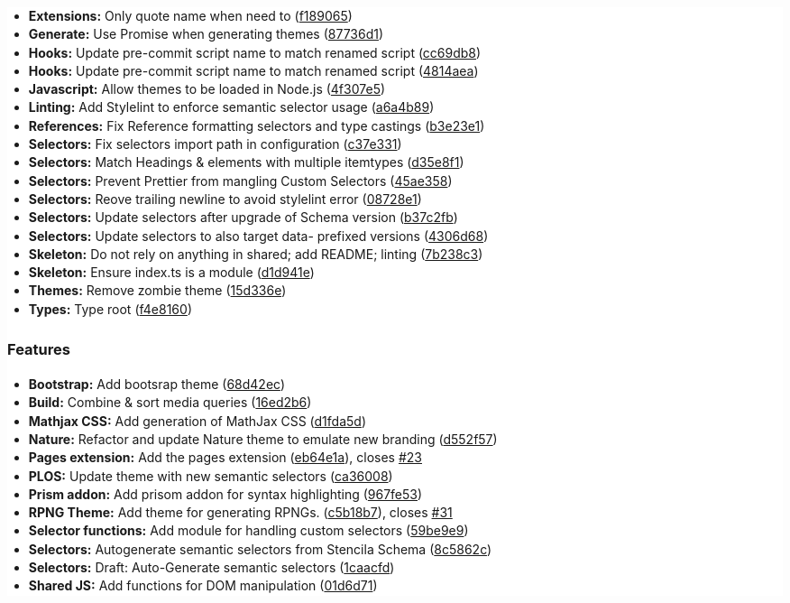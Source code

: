 * **Extensions:** Only quote name when need to ([f189065](https://github.com/stencila/thema/commit/f1890657f2073b4b0e8b0a53e85db7862c5fd6ca))
* **Generate:** Use Promise<unknown> when generating themes ([87736d1](https://github.com/stencila/thema/commit/87736d15422f1824cf351ef828230d495b278475))
* **Hooks:** Update pre-commit script name to match renamed script ([cc69db8](https://github.com/stencila/thema/commit/cc69db80016f6a7dd3c70b4d7d155c374dec9f57))
* **Hooks:** Update pre-commit script name to match renamed script ([4814aea](https://github.com/stencila/thema/commit/4814aea723ae1f400ac3ac7f45e891a3f866e0c6))
* **Javascript:** Allow themes to be loaded in Node.js ([4f307e5](https://github.com/stencila/thema/commit/4f307e55cabf483df75521e9580ba96dcbe0cb54))
* **Linting:** Add Stylelint to enforce semantic selector usage ([a6a4b89](https://github.com/stencila/thema/commit/a6a4b8961236e4e35f5d299821acf63483159350))
* **References:** Fix Reference formatting selectors and type castings ([b3e23e1](https://github.com/stencila/thema/commit/b3e23e1b9e53688a2a8ada78928dbf729a8727ad))
* **Selectors:** Fix selectors import path in configuration ([c37e331](https://github.com/stencila/thema/commit/c37e3319757b9b9847eed99fc3b3d4c8682798b6))
* **Selectors:** Match Headings & elements with multiple itemtypes ([d35e8f1](https://github.com/stencila/thema/commit/d35e8f1139ef91df63de242facb09bf33a701692))
* **Selectors:** Prevent Prettier from mangling Custom Selectors ([45ae358](https://github.com/stencila/thema/commit/45ae3589c82d67f7e9fb9f1fa9c7a20b6b66f157))
* **Selectors:** Reove trailing newline to avoid stylelint error ([08728e1](https://github.com/stencila/thema/commit/08728e16d89443c7739c6627bbce47c22ad61bf2))
* **Selectors:** Update selectors after upgrade of Schema version ([b37c2fb](https://github.com/stencila/thema/commit/b37c2fb5a8451eebc3947c35659b23160d0865cf))
* **Selectors:** Update selectors to also target data- prefixed versions ([4306d68](https://github.com/stencila/thema/commit/4306d687172d1eeb31ac83d81d8e811c9a6406e6))
* **Skeleton:** Do not rely on anything in shared; add README; linting ([7b238c3](https://github.com/stencila/thema/commit/7b238c358fec0ad135c1199e0a7995fac99cfe63))
* **Skeleton:** Ensure index.ts is a module ([d1d941e](https://github.com/stencila/thema/commit/d1d941ec70b9bbd068cea5e34d801f8a9362bf0b))
* **Themes:** Remove zombie theme ([15d336e](https://github.com/stencila/thema/commit/15d336e854f2cdca6411f2fe27512d39d504fa84))
* **Types:** Type root ([f4e8160](https://github.com/stencila/thema/commit/f4e816056f45a0933c53df7be23d64094cde6434))


### Features

* **Bootstrap:** Add bootsrap theme ([68d42ec](https://github.com/stencila/thema/commit/68d42ec94b271ecf6adafad1041c997ee31068f7))
* **Build:** Combine & sort media queries ([16ed2b6](https://github.com/stencila/thema/commit/16ed2b6941a2fac4d866efdcdcd442570f8ffcb6))
* **Mathjax CSS:** Add generation of MathJax CSS ([d1fda5d](https://github.com/stencila/thema/commit/d1fda5d519c558fa1da27ed6df1b6012c1c1789d))
* **Nature:** Refactor and update Nature theme to emulate new branding ([d552f57](https://github.com/stencila/thema/commit/d552f57be5c96745a36e39d04bc819524ac53b1f))
* **Pages extension:** Add the pages extension ([eb64e1a](https://github.com/stencila/thema/commit/eb64e1adb55ff9700b1eceacbd616319bfa799cb)), closes [#23](https://github.com/stencila/thema/issues/23)
* **PLOS:** Update theme with new semantic selectors ([ca36008](https://github.com/stencila/thema/commit/ca36008dcb828014d910df6af39a3928c086a1f0))
* **Prism addon:** Add prisom addon for syntax highlighting ([967fe53](https://github.com/stencila/thema/commit/967fe537ce567b9ea6906b2fa7588e610c38ce3a))
* **RPNG Theme:** Add theme for generating RPNGs. ([c5b18b7](https://github.com/stencila/thema/commit/c5b18b75d3bb1d1bd0d76c079cfdd29d41ea3bac)), closes [#31](https://github.com/stencila/thema/issues/31)
* **Selector functions:** Add module for handling custom selectors ([59be9e9](https://github.com/stencila/thema/commit/59be9e9ff450c1b141aac762a31dbd0a10494576))
* **Selectors:** Autogenerate semantic selectors from Stencila Schema ([8c5862c](https://github.com/stencila/thema/commit/8c5862c4bb8ec26586f01db13a82a34e6b1378cc))
* **Selectors:** Draft: Auto-Generate semantic selectors ([1caacfd](https://github.com/stencila/thema/commit/1caacfd5fc6fe55dfe06f533e2d5be5f6a715296))
* **Shared JS:** Add functions for DOM manipulation ([01d6d71](https://github.com/stencila/thema/commit/01d6d71271a48ded4f4b7c6b652c9495d117a88c))